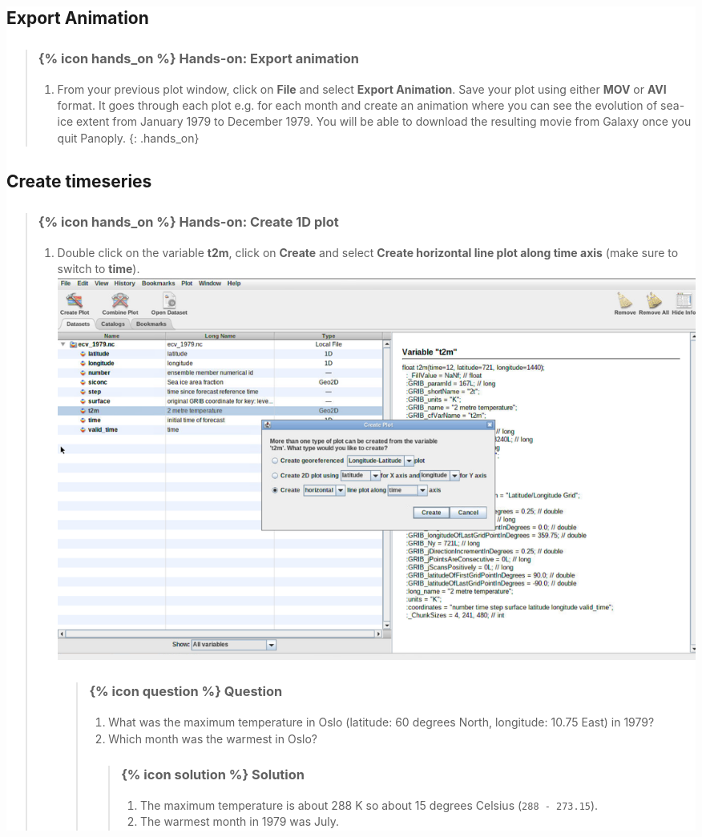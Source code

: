 ## Export Animation

> ### {% icon hands_on %} Hands-on: Export animation
>
> 1. From your previous plot window, click on **File** and select **Export Animation**. Save your plot using either **MOV** or **AVI** format.
>  It goes through each plot e.g. for each month and create an animation where you can see the evolution of sea-ice extent from January 1979 to December 1979.
> You will be able to download the resulting movie from Galaxy once you quit Panoply.
{: .hands_on}

## Create timeseries

> ### {% icon hands_on %} Hands-on: Create 1D plot
>
> 1. Double click on the variable **t2m**, click on **Create** and select **Create horizontal line plot along time axis** (make sure to switch to **time**).
> ![Panoply create 1D plot](../../images/panoply_create_1D.png "Create 1D plot")
>
>    > ### {% icon question %} Question
>    >
>    > 1. What was the maximum temperature in Oslo (latitude: 60 degrees North, longitude: 10.75 East) in 1979?
>    > 2. Which month was the warmest in Oslo?
>    >
>    > > ### {% icon solution %} Solution
>    > >
>    > > 1. The maximum temperature is about 288 K so about 15 degrees Celsius (`288 - 273.15`).
>    > > 2. The warmest month in 1979 was July.